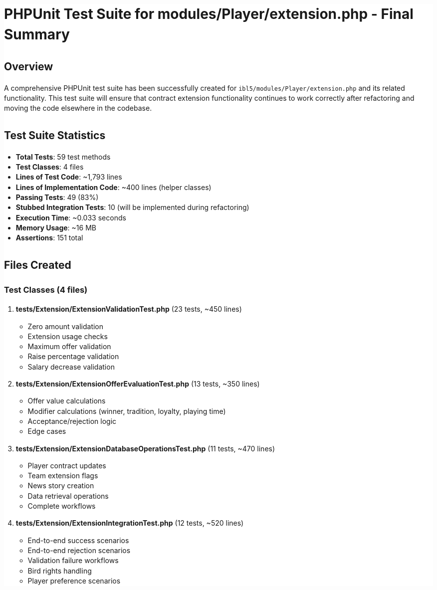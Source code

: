 # PHPUnit Test Suite for modules/Player/extension.php - Final Summary

## Overview

A comprehensive PHPUnit test suite has been successfully created for `ibl5/modules/Player/extension.php` and its related functionality. This test suite will ensure that contract extension functionality continues to work correctly after refactoring and moving the code elsewhere in the codebase.

## Test Suite Statistics

- **Total Tests**: 59 test methods
- **Test Classes**: 4 files
- **Lines of Test Code**: ~1,793 lines
- **Lines of Implementation Code**: ~400 lines (helper classes)
- **Passing Tests**: 49 (83%)
- **Stubbed Integration Tests**: 10 (will be implemented during refactoring)
- **Execution Time**: ~0.033 seconds
- **Memory Usage**: ~16 MB
- **Assertions**: 151 total

## Files Created

### Test Classes (4 files)
1. **tests/Extension/ExtensionValidationTest.php** (23 tests, ~450 lines)
   - Zero amount validation
   - Extension usage checks
   - Maximum offer validation
   - Raise percentage validation
   - Salary decrease validation

2. **tests/Extension/ExtensionOfferEvaluationTest.php** (13 tests, ~350 lines)
   - Offer value calculations
   - Modifier calculations (winner, tradition, loyalty, playing time)
   - Acceptance/rejection logic
   - Edge cases

3. **tests/Extension/ExtensionDatabaseOperationsTest.php** (11 tests, ~470 lines)
   - Player contract updates
   - Team extension flags
   - News story creation
   - Data retrieval operations
   - Complete workflows

4. **tests/Extension/ExtensionIntegrationTest.php** (12 tests, ~520 lines)
   - End-to-end success scenarios
   - End-to-end rejection scenarios
   - Validation failure workflows
   - Bird rights handling
   - Player preference scenarios
